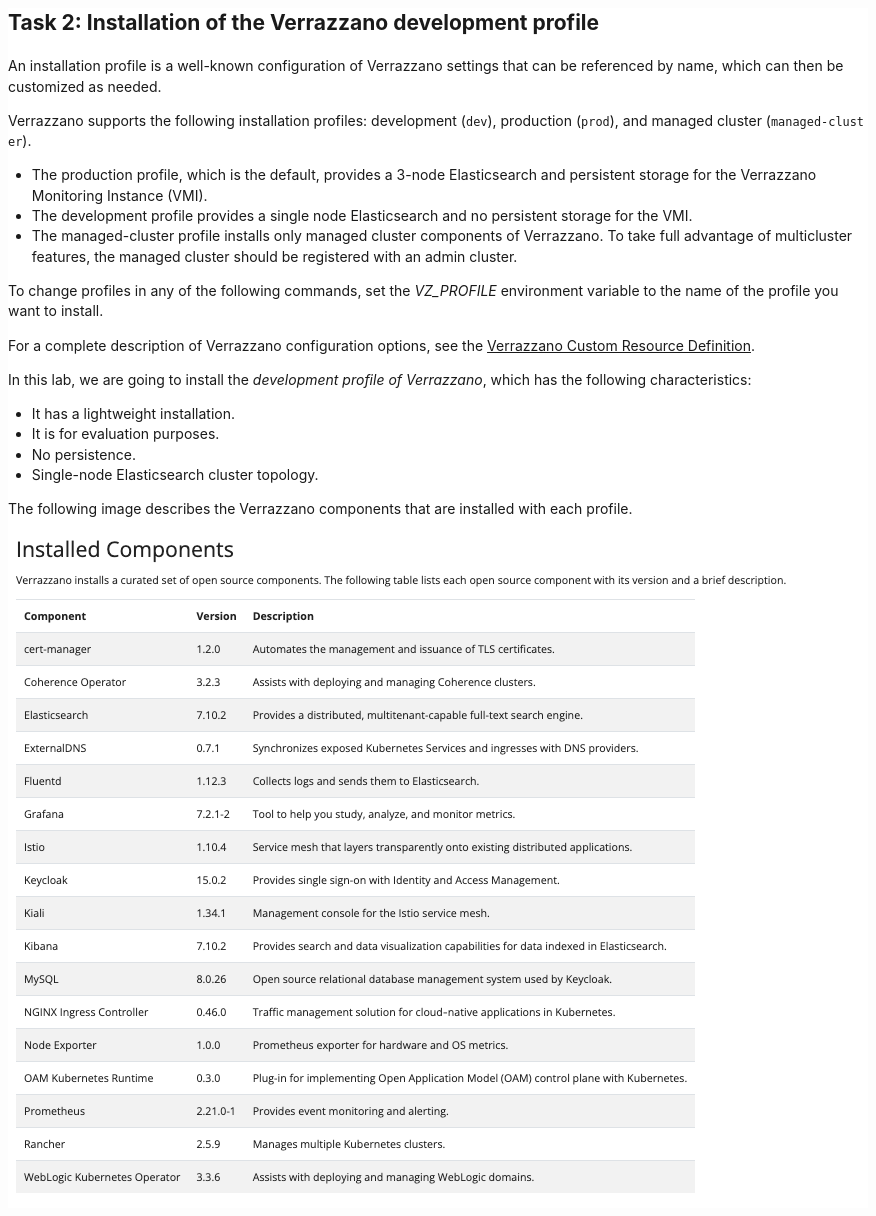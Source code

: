 ## Task 2: Installation of the Verrazzano development profile

An installation profile is a well-known configuration of Verrazzano settings that can be referenced by name, which can then be customized as needed.

Verrazzano supports the following installation profiles: development (`dev`), production (`prod`), and managed cluster (`managed-cluster`).

* The production profile, which is the default, provides a 3-node Elasticsearch and persistent storage for the Verrazzano Monitoring Instance (VMI).
* The development profile provides a single node Elasticsearch and no persistent storage for the VMI.
* The managed-cluster profile installs only managed cluster components of Verrazzano. To take full advantage of multicluster features, the managed cluster should be registered with an admin cluster.

To change profiles in any of the following commands, set the *VZ_PROFILE* environment variable to the name of the profile you want to install.

For a complete description of Verrazzano configuration options, see the [Verrazzano Custom Resource Definition](https://verrazzano.io/docs/reference/api/verrazzano/verrazzano/).

In this lab, we are going to install the *development profile of Verrazzano*, which has the following characteristics:

* It has a lightweight installation.
* It is for evaluation purposes.
* No persistence.
* Single-node Elasticsearch cluster topology.

The following image describes the Verrazzano components that are installed with each profile.

![Verrazzano Profile](images/4.png " ")